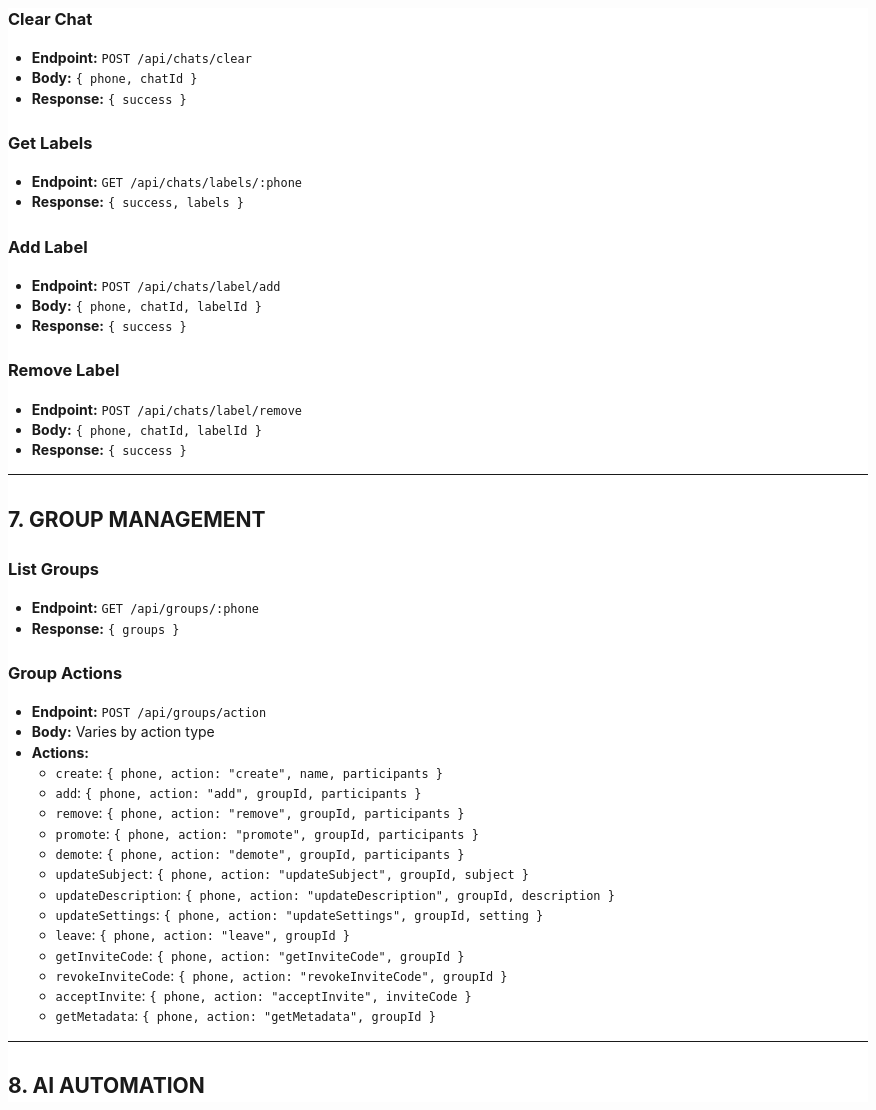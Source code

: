 ### Clear Chat
- **Endpoint:** `POST /api/chats/clear`
- **Body:** `{ phone, chatId }`
- **Response:** `{ success }`

### Get Labels
- **Endpoint:** `GET /api/chats/labels/:phone`
- **Response:** `{ success, labels }`

### Add Label
- **Endpoint:** `POST /api/chats/label/add`
- **Body:** `{ phone, chatId, labelId }`
- **Response:** `{ success }`

### Remove Label
- **Endpoint:** `POST /api/chats/label/remove`
- **Body:** `{ phone, chatId, labelId }`
- **Response:** `{ success }`

---

## 7. GROUP MANAGEMENT

### List Groups
- **Endpoint:** `GET /api/groups/:phone`
- **Response:** `{ groups }`

### Group Actions
- **Endpoint:** `POST /api/groups/action`
- **Body:** Varies by action type
- **Actions:**
  - `create`: `{ phone, action: "create", name, participants }`
  - `add`: `{ phone, action: "add", groupId, participants }`
  - `remove`: `{ phone, action: "remove", groupId, participants }`
  - `promote`: `{ phone, action: "promote", groupId, participants }`
  - `demote`: `{ phone, action: "demote", groupId, participants }`
  - `updateSubject`: `{ phone, action: "updateSubject", groupId, subject }`
  - `updateDescription`: `{ phone, action: "updateDescription", groupId, description }`
  - `updateSettings`: `{ phone, action: "updateSettings", groupId, setting }`
  - `leave`: `{ phone, action: "leave", groupId }`
  - `getInviteCode`: `{ phone, action: "getInviteCode", groupId }`
  - `revokeInviteCode`: `{ phone, action: "revokeInviteCode", groupId }`
  - `acceptInvite`: `{ phone, action: "acceptInvite", inviteCode }`
  - `getMetadata`: `{ phone, action: "getMetadata", groupId }`

---

## 8. AI AUTOMATION
